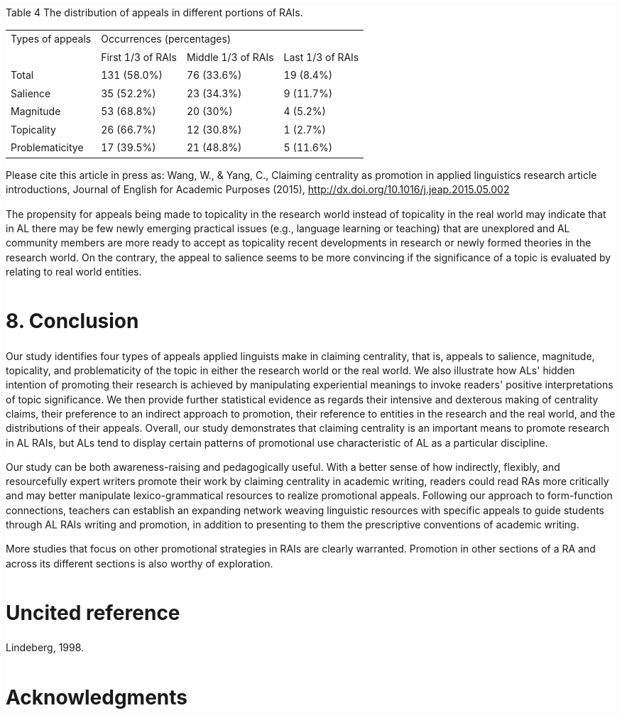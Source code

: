 Table 4 The distribution of appeals in different portions of RAIs.   

<html><body><table><tr><td rowspan="2">Types of appeals</td><td colspan="3">Occurrences (percentages)</td></tr><tr><td>First 1/3 of RAIs</td><td>Middle 1/3 of RAIs</td><td>Last 1/3 of RAIs</td></tr><tr><td>Total</td><td>131 (58.0%)</td><td>76 (33.6%)</td><td>19 (8.4%)</td></tr><tr><td> Salience</td><td>35 (52.2%)</td><td>23 (34.3%)</td><td>9 (11.7%)</td></tr><tr><td>Magnitude</td><td>53 (68.8%)</td><td>20 (30%)</td><td>4 (5.2%)</td></tr><tr><td>Topicality</td><td>26 (66.7%)</td><td>12 (30.8%)</td><td>1 (2.7%)</td></tr><tr><td> Problematicitye</td><td>17 (39.5%)</td><td>21 (48.8%)</td><td>5 (11.6%)</td></tr></table></body></html>

Please cite this article in press as: Wang, W., & Yang, C., Claiming centrality as promotion in applied linguistics research article introductions, Journal of English for Academic Purposes (2015), http://dx.doi.org/10.1016/j.jeap.2015.05.002

The propensity for appeals being made to topicality in the research world instead of topicality in the real world may indicate that in AL there may be few newly emerging practical issues (e.g., language learning or teaching) that are unexplored and AL community members are more ready to accept as topicality recent developments in research or newly formed theories in the research world. On the contrary, the appeal to salience seems to be more convincing if the significance of a topic is evaluated by relating to real world entities.

# 8. Conclusion

Our study identifies four types of appeals applied linguists make in claiming centrality, that is, appeals to salience, magnitude, topicality, and problematicity of the topic in either the research world or the real world. We also illustrate how ALs' hidden intention of promoting their research is achieved by manipulating experiential meanings to invoke readers' positive interpretations of topic significance. We then provide further statistical evidence as regards their intensive and dexterous making of centrality claims, their preference to an indirect approach to promotion, their reference to entities in the research and the real world, and the distributions of their appeals. Overall, our study demonstrates that claiming centrality is an important means to promote research in AL RAIs, but ALs tend to display certain patterns of promotional use characteristic of AL as a particular discipline.

Our study can be both awareness-raising and pedagogically useful. With a better sense of how indirectly, flexibly, and resourcefully expert writers promote their work by claiming centrality in academic writing, readers could read RAs more critically and may better manipulate lexico-grammatical resources to realize promotional appeals. Following our approach to form-function connections, teachers can establish an expanding network weaving linguistic resources with specific appeals to guide students through AL RAIs writing and promotion, in addition to presenting to them the prescriptive conventions of academic writing.

More studies that focus on other promotional strategies in RAIs are clearly warranted. Promotion in other sections of a RA and across its different sections is also worthy of exploration.

# Uncited reference

Lindeberg, 1998.

# Acknowledgments
